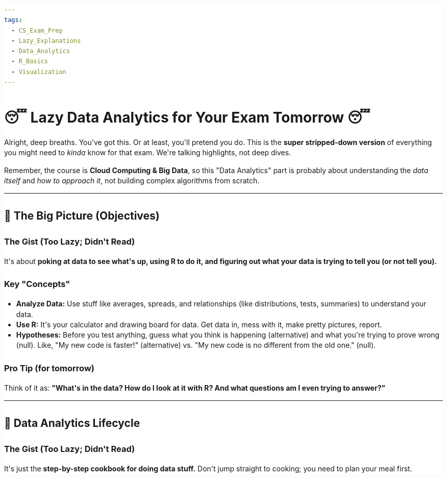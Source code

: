 ```yaml
---
tags:
  - CS_Exam_Prep
  - Lazy_Explanations
  - Data_Analytics
  - R_Basics
  - Visualization
---
```


# 😴 Lazy Data Analytics for Your Exam Tomorrow 😴

Alright, deep breaths. You've got this. Or at least, you'll pretend you do. This is the **super stripped-down version** of everything you might need to *kinda* know for that exam. We're talking highlights, not deep dives.

Remember, the course is **Cloud Computing & Big Data**, so this "Data Analytics" part is probably about understanding the *data itself* and *how to approach it*, not building complex algorithms from scratch.

---

## 🎯 The Big Picture (Objectives)

### The Gist (Too Lazy; Didn't Read)
It's about **poking at data to see what's up, using R to do it, and figuring out what your data is trying to tell you (or not tell you).**

### Key "Concepts"
-   **Analyze Data:** Use stuff like averages, spreads, and relationships (like distributions, tests, summaries) to understand your data.
-   **Use R:** It's your calculator and drawing board for data. Get data in, mess with it, make pretty pictures, report.
-   **Hypotheses:** Before you test anything, guess what you think is happening (alternative) and what you're trying to prove wrong (null). Like, "My new code is faster!" (alternative) vs. "My new code is no different from the old one." (null).

### Pro Tip (for tomorrow)
Think of it as: **"What's in the data? How do I look at it with R? And what questions am I even trying to answer?"**

---

## 🔁 Data Analytics Lifecycle

### The Gist (Too Lazy; Didn't Read)
It's just the **step-by-step cookbook for doing data stuff.** Don't jump straight to cooking; you need to plan your meal first.
